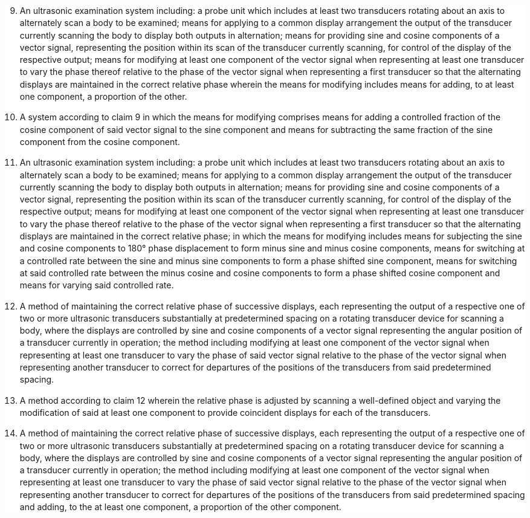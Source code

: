   
9. An ultrasonic examination system including: a probe unit which includes at least two transducers rotating about an axis to alternately scan a body to be examined; means for applying to a common display arrangement the output of the transducer currently scanning the body to display both outputs in alternation; means for providing sine and cosine components of a vector signal, representing the position within its scan of the transducer currently scanning, for control of the display of the respective output; means for modifying at least one component of the vector signal when representing at least one transducer to vary the phase thereof relative to the phase of the vector signal when representing a first transducer so that the alternating displays are maintained in the correct relative phase wherein the means for modifying includes means for adding, to at least one component, a proportion of the other.

  
10. A system according to claim 9 in which the means for modifying comprises means for adding a controlled fraction of the cosine component of said vector signal to the sine component and means for subtracting the same fraction of the sine component from the cosine component.

  
11. An ultrasonic examination system including: a probe unit which includes at least two transducers rotating about an axis to alternately scan a body to be examined; means for applying to a common display arrangement the output of the transducer currently scanning the body to display both outputs in alternation; means for providing sine and cosine components of a vector signal, representing the position within its scan of the transducer currently scanning, for control of the display of the respective output; means for modifying at least one component of the vector signal when representing at least one transducer to vary the phase thereof relative to the phase of the vector signal when representing a first transducer so that the alternating displays are maintained in the correct relative phase; in which the means for modifying includes means for subjecting the sine and cosine components to 180° phase displacement to form minus sine and minus cosine components, means for switching at a controlled rate between the sine and minus sine components to form a phase shifted sine component, means for switching at said controlled rate between the minus cosine and cosine components to form a phase shifted cosine component and means for varying said controlled rate.

  
12. A method of maintaining the correct relative phase of successive displays, each representing the output of a respective one of two or more ultrasonic transducers substantially at predetermined spacing on a rotating transducer device for scanning a body, where the displays are controlled by sine and cosine components of a vector signal representing the angular position of a transducer currently in operation; the method including modifying at least one component of the vector signal when representing at least one transducer to vary the phase of said vector signal relative to the phase of the vector signal when representing another transducer to correct for departures of the positions of the transducers from said predetermined spacing.

  
13. A method according to claim 12 wherein the relative phase is adjusted by scanning a well-defined object and varying the modification of said at least one component to provide coincident displays for each of the transducers.

  
14. A method of maintaining the correct relative phase of successive displays, each representing the output of a respective one of two or more ultrasonic transducers substantially at predetermined spacing on a rotating transducer device for scanning a body, where the displays are controlled by sine and cosine components of a vector signal representing the angular position of a transducer currently in operation; the method including modifying at least one component of the vector signal when representing at least one transducer to vary the phase of said vector signal relative to the phase of the vector signal when representing another transducer to correct for departures of the positions of the transducers from said predetermined spacing and adding, to the at least one component, a proportion of the other component.
